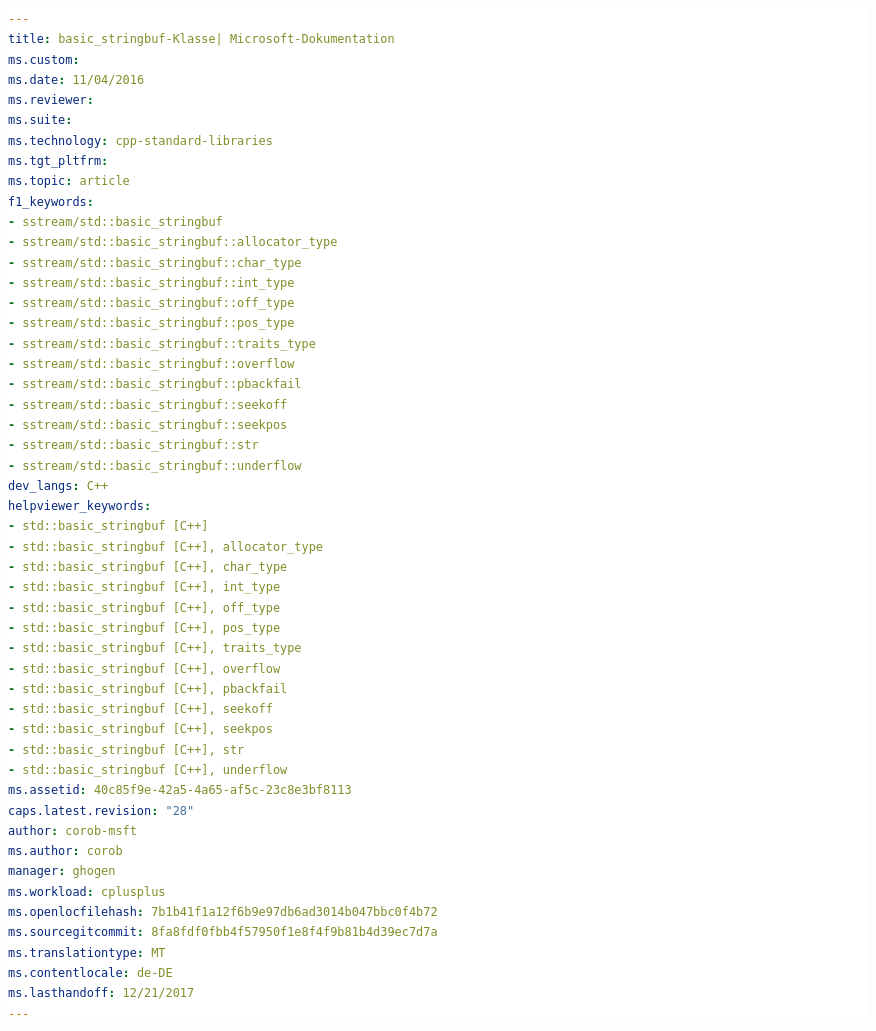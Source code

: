 ```yaml
---
title: basic_stringbuf-Klasse| Microsoft-Dokumentation
ms.custom: 
ms.date: 11/04/2016
ms.reviewer: 
ms.suite: 
ms.technology: cpp-standard-libraries
ms.tgt_pltfrm: 
ms.topic: article
f1_keywords:
- sstream/std::basic_stringbuf
- sstream/std::basic_stringbuf::allocator_type
- sstream/std::basic_stringbuf::char_type
- sstream/std::basic_stringbuf::int_type
- sstream/std::basic_stringbuf::off_type
- sstream/std::basic_stringbuf::pos_type
- sstream/std::basic_stringbuf::traits_type
- sstream/std::basic_stringbuf::overflow
- sstream/std::basic_stringbuf::pbackfail
- sstream/std::basic_stringbuf::seekoff
- sstream/std::basic_stringbuf::seekpos
- sstream/std::basic_stringbuf::str
- sstream/std::basic_stringbuf::underflow
dev_langs: C++
helpviewer_keywords:
- std::basic_stringbuf [C++]
- std::basic_stringbuf [C++], allocator_type
- std::basic_stringbuf [C++], char_type
- std::basic_stringbuf [C++], int_type
- std::basic_stringbuf [C++], off_type
- std::basic_stringbuf [C++], pos_type
- std::basic_stringbuf [C++], traits_type
- std::basic_stringbuf [C++], overflow
- std::basic_stringbuf [C++], pbackfail
- std::basic_stringbuf [C++], seekoff
- std::basic_stringbuf [C++], seekpos
- std::basic_stringbuf [C++], str
- std::basic_stringbuf [C++], underflow
ms.assetid: 40c85f9e-42a5-4a65-af5c-23c8e3bf8113
caps.latest.revision: "28"
author: corob-msft
ms.author: corob
manager: ghogen
ms.workload: cplusplus
ms.openlocfilehash: 7b1b41f1a12f6b9e97db6ad3014b047bbc0f4b72
ms.sourcegitcommit: 8fa8fdf0fbb4f57950f1e8f4f9b81b4d39ec7d7a
ms.translationtype: MT
ms.contentlocale: de-DE
ms.lasthandoff: 12/21/2017
---
```
